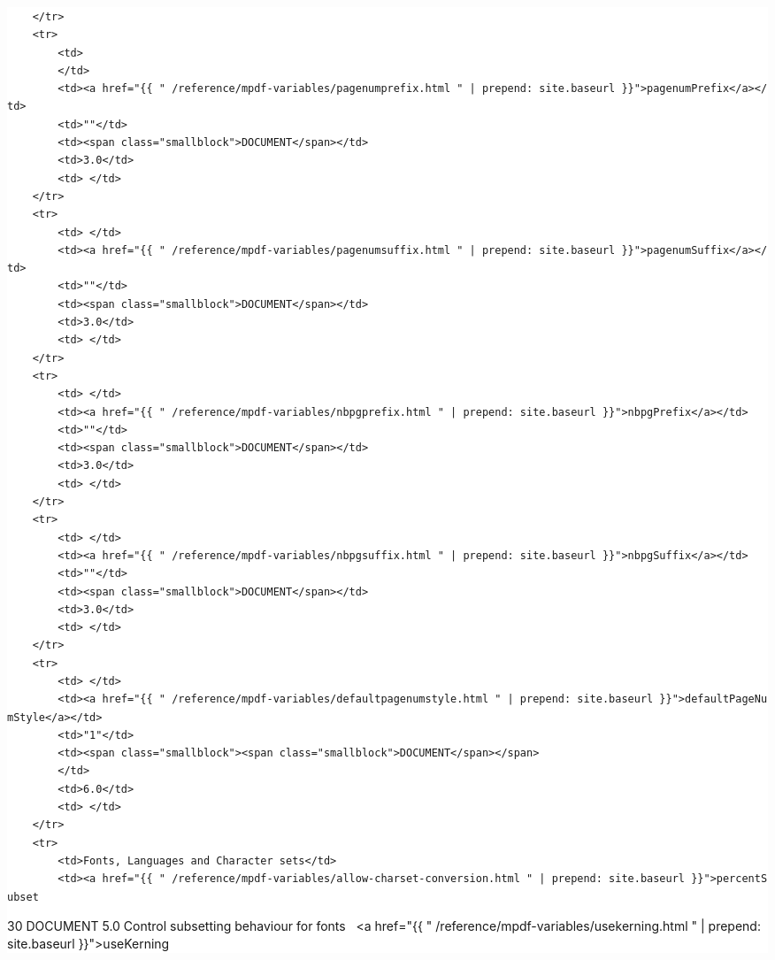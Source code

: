         </tr>
        <tr>
            <td>
            </td>
            <td><a href="{{ " /reference/mpdf-variables/pagenumprefix.html " | prepend: site.baseurl }}">pagenumPrefix</a></td>
            <td>""</td>
            <td><span class="smallblock">DOCUMENT</span></td>
            <td>3.0</td>
            <td> </td>
        </tr>
        <tr>
            <td> </td>
            <td><a href="{{ " /reference/mpdf-variables/pagenumsuffix.html " | prepend: site.baseurl }}">pagenumSuffix</a></td>
            <td>""</td>
            <td><span class="smallblock">DOCUMENT</span></td>
            <td>3.0</td>
            <td> </td>
        </tr>
        <tr>
            <td> </td>
            <td><a href="{{ " /reference/mpdf-variables/nbpgprefix.html " | prepend: site.baseurl }}">nbpgPrefix</a></td>
            <td>""</td>
            <td><span class="smallblock">DOCUMENT</span></td>
            <td>3.0</td>
            <td> </td>
        </tr>
        <tr>
            <td> </td>
            <td><a href="{{ " /reference/mpdf-variables/nbpgsuffix.html " | prepend: site.baseurl }}">nbpgSuffix</a></td>
            <td>""</td>
            <td><span class="smallblock">DOCUMENT</span></td>
            <td>3.0</td>
            <td> </td>
        </tr>
        <tr>
            <td> </td>
            <td><a href="{{ " /reference/mpdf-variables/defaultpagenumstyle.html " | prepend: site.baseurl }}">defaultPageNumStyle</a></td>
            <td>"1"</td>
            <td><span class="smallblock"><span class="smallblock">DOCUMENT</span></span>
            </td>
            <td>6.0</td>
            <td> </td>
        </tr>
        <tr>
            <td>Fonts, Languages and Character sets</td>
            <td><a href="{{ " /reference/mpdf-variables/allow-charset-conversion.html " | prepend: site.baseurl }}">percentSubset
</a></td>
            <td>30</td>
            <td><span class="smallblock">DOCUMENT</span></td>
            <td>5.0
            </td>
            <td>Control subsetting behaviour for fonts
            </td>
        </tr>
        <tr>
            <td> </td>
            <td><a href="{{ " /reference/mpdf-variables/usekerning.html " | prepend: site.baseurl }}">useKerning</a></td>